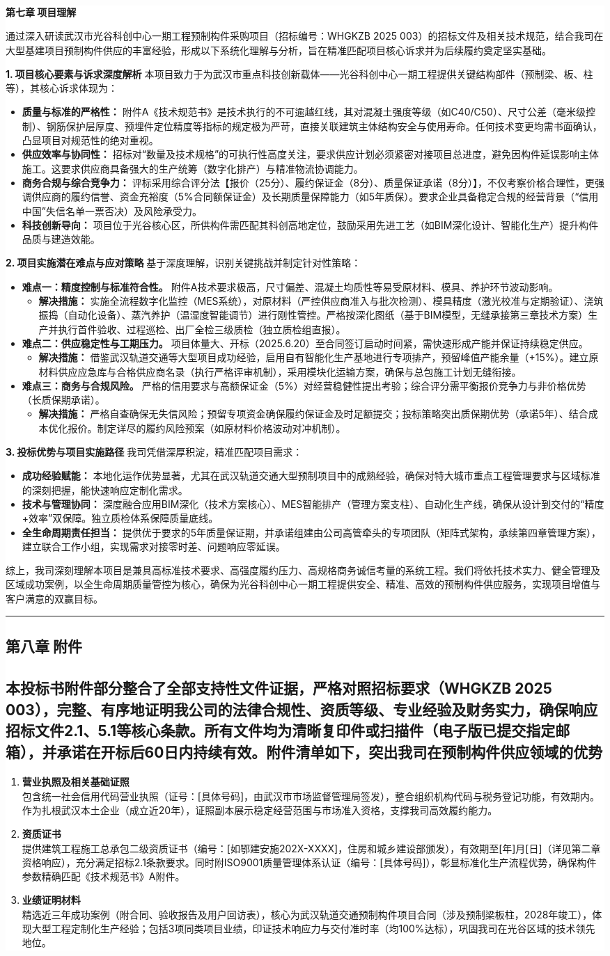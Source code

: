 **第七章 项目理解**

通过深入研读武汉市光谷科创中心一期工程预制构件采购项目（招标编号：WHGKZB 2025 003）的招标文件及相关技术规范，结合我司在大型基建项目预制构件供应的丰富经验，形成以下系统化理解与分析，旨在精准匹配项目核心诉求并为后续履约奠定坚实基础。

**1. 项目核心要素与诉求深度解析**
本项目致力于为武汉市重点科技创新载体——光谷科创中心一期工程提供关键结构部件（预制梁、板、柱等），其核心诉求体现为：
*   **质量与标准的严格性：** 附件A《技术规范书》是技术执行的不可逾越红线，其对混凝土强度等级（如C40/C50）、尺寸公差（毫米级控制）、钢筋保护层厚度、预埋件定位精度等指标的规定极为严苛，直接关联建筑主体结构安全与使用寿命。任何技术变更均需书面确认，凸显项目对规范性的绝对重视。
*   **供应效率与协同性：** 招标对“数量及技术规格”的可执行性高度关注，要求供应计划必须紧密对接项目总进度，避免因构件延误影响主体施工。这要求供应商具备强大的生产统筹（数字化排产）与精准物流协调能力。
*   **商务合规与综合竞争力：** 评标采用综合评分法【报价（25分）、履约保证金（8分）、质量保证承诺（8分）】，不仅考察价格合理性，更强调供应商的履约信誉、资金充裕度（5%合同额保证金）及长期质量保障能力（如5年质保）。要求企业具备稳定合规的经营背景（“信用中国”失信名单一票否决）及风险承受力。
*   **科技创新导向：** 项目位于光谷核心区，所供构件需匹配其科创高地定位，鼓励采用先进工艺（如BIM深化设计、智能化生产）提升构件品质与建造效能。

**2. 项目实施潜在难点与应对策略**
基于深度理解，识别关键挑战并制定针对性策略：
*   **难点一：精度控制与标准符合性。** 附件A技术要求极高，尺寸偏差、混凝土均质性等易受原材料、模具、养护环节波动影响。
    *   **解决措施：** 实施全流程数字化监控（MES系统），对原材料（严控供应商准入与批次检测）、模具精度（激光校准与定期验证）、浇筑振捣（自动化设备）、蒸汽养护（温湿度智能调节）进行刚性管控。严格按深化图纸（基于BIM模型，无缝承接第三章技术方案）生产并执行首件验收、过程巡检、出厂全检三级质检（独立质检组直报）。
*   **难点二：供应稳定性与工期压力。** 项目体量大、开标（2025.6.20）至合同签订启动时间紧，需快速形成产能并保证持续稳定供应。
    *   **解决措施：** 借鉴武汉轨道交通等大型项目成功经验，启用自有智能化生产基地进行专项排产，预留峰值产能余量（+15%）。建立原材料供应应急库与合格供应商名录（执行严格评审机制），采用模块化运输方案，确保与总包施工计划无缝衔接。
*   **难点三：商务与合规风险。** 严格的信用要求与高额保证金（5%）对经营稳健性提出考验；综合评分需平衡报价竞争力与非价格优势（长质保期承诺）。
    *   **解决措施：** 严格自查确保无失信风险；预留专项资金确保履约保证金及时足额提交；投标策略突出质保期优势（承诺5年）、结合成本优化报价。制定详尽的履约风险预案（如原材料价格波动对冲机制）。

**3. 投标优势与项目实施路径**
我司凭借深厚积淀，精准匹配项目需求：
*   **成功经验赋能：** 本地化运作优势显著，尤其在武汉轨道交通大型预制项目中的成熟经验，确保对特大城市重点工程管理要求与区域标准的深刻把握，能快速响应定制化需求。
*   **技术与管理协同：** 深度融合应用BIM深化（技术方案核心）、MES智能排产（管理方案支柱）、自动化生产线，确保从设计到交付的“精度+效率”双保障。独立质检体系保障质量底线。
*   **全生命周期责任担当：** 提供优于要求的5年质量保证期，并承诺组建由公司高管牵头的专项团队（矩阵式架构，承续第四章管理方案），建立联合工作小组，实现需求对接零时差、问题响应零延误。

综上，我司深刻理解本项目是兼具高标准技术要求、高强度履约压力、高规格商务诚信考量的系统工程。我们将依托技术实力、健全管理及区域成功案例，以全生命周期质量管控为核心，确保为光谷科创中心一期工程提供安全、精准、高效的预制构件供应服务，实现项目增值与客户满意的双赢目标。

---

## 第八章 附件

## 本投标书附件部分整合了全部支持性文件证据，严格对照招标要求（WHGKZB 2025 003），完整、有序地证明我公司的法律合规性、资质等级、专业经验及财务实力，确保响应招标文件2.1、5.1等核心条款。所有文件均为清晰复印件或扫描件（电子版已提交指定邮箱），并承诺在开标后60日内持续有效。附件清单如下，突出我司在预制构件供应领域的优势

1. **营业执照及相关基础证照**  
   包含统一社会信用代码营业执照（证号：[具体号码]，由武汉市市场监督管理局签发），整合组织机构代码与税务登记功能，有效期内。作为扎根武汉本土企业（成立近20年），证照副本展示稳定经营范围与市场准入资格，支撑我司高效履约能力。

2. **资质证书**  
   提供建筑工程施工总承包二级资质证书（编号：[如鄂建安施202X-XXXX]，住房和城乡建设部颁发），有效期至[年]月[日]（详见第二章资格响应），充分满足招标2.1条款要求。同时附ISO9001质量管理体系认证（编号：[具体号码]），彰显标准化生产流程优势，确保构件参数精确匹配《技术规范书》A附件。

3. **业绩证明材料**  
   精选近三年成功案例（附合同、验收报告及用户回访表），核心为武汉轨道交通预制构件项目合同（涉及预制梁板柱，2028年竣工），体现大型工程定制化生产经验；包括3项同类项目业绩，印证技术响应力与交付准时率（均100%达标），巩固我司在光谷区域的技术领先地位。
